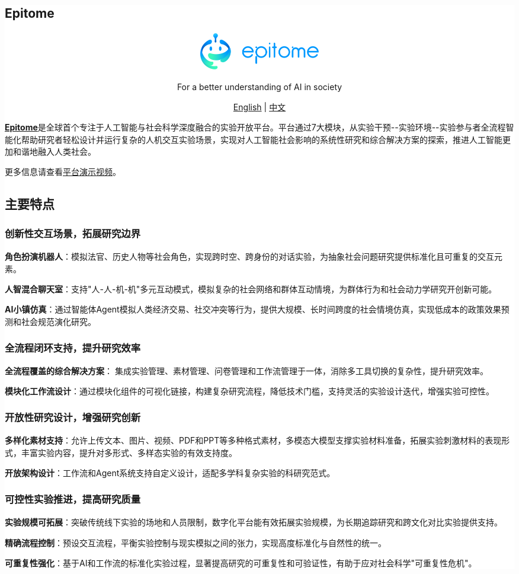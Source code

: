 ## Epitome
<p  align="center"><img  src="./meida/logo.png"  width="200"></p>
<p  align="center">For a better understanding of AI in society</p>
<p align="center"><a href="./README.md">English</a> | <a href="./README-zh.md">中文</a></p>


[**Epitome**](http://www.epitome-ai.com)是全球首个专注于人工智能与社会科学深度融合的实验开放平台。平台通过7大模块，从实验干预--实验环境--实验参与者全流程智能化帮助研究者轻松设计并运行复杂的人机交互实验场景，实现对人工智能社会影响的系统性研究和综合解决方案的探索，推进人工智能更加和谐地融入人类社会。

更多信息请查看[平台演示视频](https://youtu.be/i7WFY5xNJ_c)。

## 主要特点
### **创新性交互场景，拓展研究边界**

**角色扮演机器人**：模拟法官、历史人物等社会角色，实现跨时空、跨身份的对话实验，为抽象社会问题研究提供标准化且可重复的交互元素。

**人智混合聊天室**：支持"人-人-机-机"多元互动模式，模拟复杂的社会网络和群体互动情境，为群体行为和社会动力学研究开创新可能。

**AI小镇仿真**：通过智能体Agent模拟人类经济交易、社交冲突等行为，提供大规模、长时间跨度的社会情境仿真，实现低成本的政策效果预测和社会规范演化研究。


### **全流程闭环支持，提升研究效率**

**全流程覆盖的综合解决方案**： 集成实验管理、素材管理、问卷管理和工作流管理于一体，消除多工具切换的复杂性，提升研究效率。

**模块化工作流设计**：通过模块化组件的可视化链接，构建复杂研究流程，降低技术门槛，支持灵活的实验设计迭代，增强实验可控性。

### **开放性研究设计，增强研究创新**

**多样化素材支持**：允许上传文本、图片、视频、PDF和PPT等多种格式素材，多模态大模型支撑实验材料准备，拓展实验刺激材料的表现形式，丰富实验内容，提升对多形式、多样态实验的有效支持度。

**开放架构设计**：工作流和Agent系统支持自定义设计，适配多学科复杂实验的科研究范式。

### **可控性实验推进，提高研究质量**

**实验规模可拓展**：突破传统线下实验的场地和人员限制，数字化平台能有效拓展实验规模，为长期追踪研究和跨文化对比实验提供支持。

**精确流程控制**：预设交互流程，平衡实验控制与现实模拟之间的张力，实现高度标准化与自然性的统一。

**可重复性强化**：基于AI和工作流的标准化实验过程，显著提高研究的可重复性和可验证性，有助于应对社会科学"可重复性危机"。

